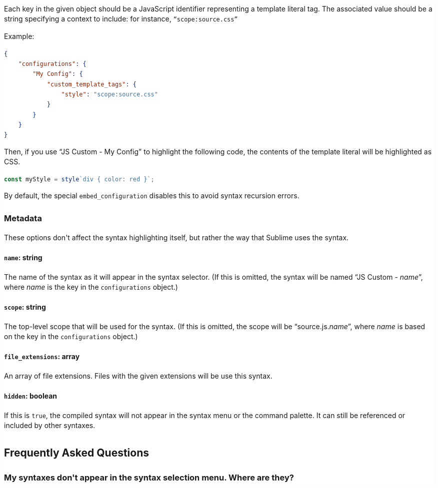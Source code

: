 Each key in the given object should be a JavaScript identifier representing a template literal tag. The associated value should be a string specifying a context to include: for instance, `“scope:source.css”`

Example:

```json
{
    "configurations": {
        "My Config": {
            "custom_template_tags": {
                "style": "scope:source.css"
            }
        }
    }
}
```

Then, if you use “JS Custom - My Config” to highlight the following code, the contents of the template literal will be highlighted as CSS.

```js
const myStyle = style`div { color: red }`;
```

By default, the special `embed_configuration` disables this to avoid syntax recursion errors.

### Metadata

These options don't affect the syntax highlighting itself, but rather the way that Sublime uses the syntax.

#### `name`: string

The name of the syntax as it will appear in the syntax selector. (If this is omitted, the syntax will be named “JS Custom - <var>name</var>”, where <var>name</var> is the key in the `configurations` object.)

#### `scope`: string

The top-level scope that will be used for the syntax. (If this is omitted, the scope will be “source.js.<var>name</var>”, where <var>name</var> is based on the key in the `configurations` object.)

#### `file_extensions`: array

An array of file extensions. Files with the given extensions will be use this syntax.

#### `hidden`: boolean

If this is `true`, the compiled syntax will not appear in the syntax menu or the command palette. It can still be referenced or included by other syntaxes.

## Frequently Asked Questions

### My syntaxes don't appear in the syntax selection menu. Where are they?

